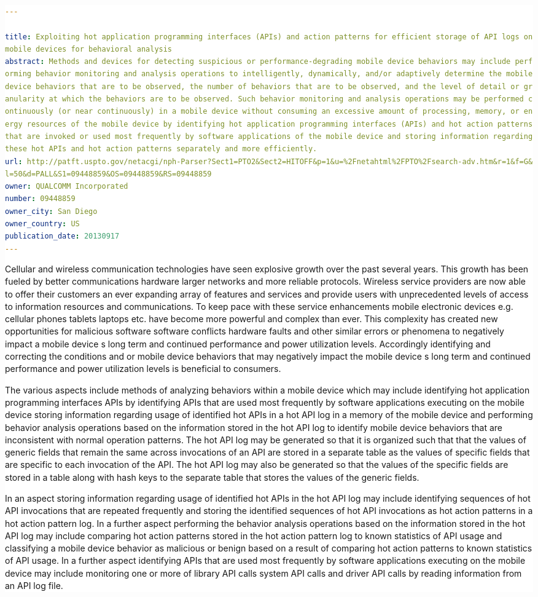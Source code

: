 ```yaml
---

title: Exploiting hot application programming interfaces (APIs) and action patterns for efficient storage of API logs on mobile devices for behavioral analysis
abstract: Methods and devices for detecting suspicious or performance-degrading mobile device behaviors may include performing behavior monitoring and analysis operations to intelligently, dynamically, and/or adaptively determine the mobile device behaviors that are to be observed, the number of behaviors that are to be observed, and the level of detail or granularity at which the behaviors are to be observed. Such behavior monitoring and analysis operations may be performed continuously (or near continuously) in a mobile device without consuming an excessive amount of processing, memory, or energy resources of the mobile device by identifying hot application programming interfaces (APIs) and hot action patterns that are invoked or used most frequently by software applications of the mobile device and storing information regarding these hot APIs and hot action patterns separately and more efficiently.
url: http://patft.uspto.gov/netacgi/nph-Parser?Sect1=PTO2&Sect2=HITOFF&p=1&u=%2Fnetahtml%2FPTO%2Fsearch-adv.htm&r=1&f=G&l=50&d=PALL&S1=09448859&OS=09448859&RS=09448859
owner: QUALCOMM Incorporated
number: 09448859
owner_city: San Diego
owner_country: US
publication_date: 20130917
---
```

Cellular and wireless communication technologies have seen explosive growth over the past several years. This growth has been fueled by better communications hardware larger networks and more reliable protocols. Wireless service providers are now able to offer their customers an ever expanding array of features and services and provide users with unprecedented levels of access to information resources and communications. To keep pace with these service enhancements mobile electronic devices e.g. cellular phones tablets laptops etc. have become more powerful and complex than ever. This complexity has created new opportunities for malicious software software conflicts hardware faults and other similar errors or phenomena to negatively impact a mobile device s long term and continued performance and power utilization levels. Accordingly identifying and correcting the conditions and or mobile device behaviors that may negatively impact the mobile device s long term and continued performance and power utilization levels is beneficial to consumers.

The various aspects include methods of analyzing behaviors within a mobile device which may include identifying hot application programming interfaces APIs by identifying APIs that are used most frequently by software applications executing on the mobile device storing information regarding usage of identified hot APIs in a hot API log in a memory of the mobile device and performing behavior analysis operations based on the information stored in the hot API log to identify mobile device behaviors that are inconsistent with normal operation patterns. The hot API log may be generated so that it is organized such that that the values of generic fields that remain the same across invocations of an API are stored in a separate table as the values of specific fields that are specific to each invocation of the API. The hot API log may also be generated so that the values of the specific fields are stored in a table along with hash keys to the separate table that stores the values of the generic fields.

In an aspect storing information regarding usage of identified hot APIs in the hot API log may include identifying sequences of hot API invocations that are repeated frequently and storing the identified sequences of hot API invocations as hot action patterns in a hot action pattern log. In a further aspect performing the behavior analysis operations based on the information stored in the hot API log may include comparing hot action patterns stored in the hot action pattern log to known statistics of API usage and classifying a mobile device behavior as malicious or benign based on a result of comparing hot action patterns to known statistics of API usage. In a further aspect identifying APIs that are used most frequently by software applications executing on the mobile device may include monitoring one or more of library API calls system API calls and driver API calls by reading information from an API log file.
